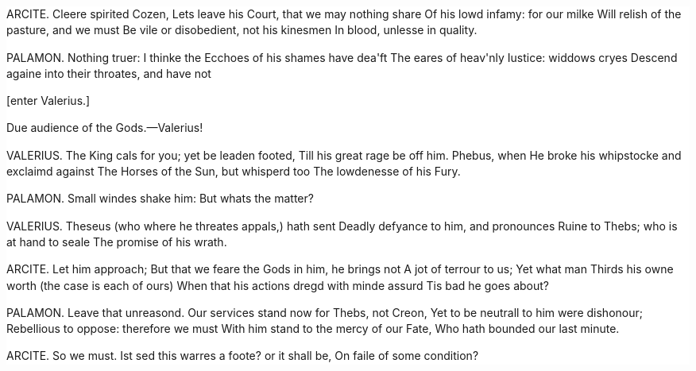 ARCITE.
Cleere spirited Cozen,
Lets leave his Court, that we may nothing share
Of his lowd infamy: for our milke
Will relish of the pasture, and we must
Be vile or disobedient, not his kinesmen
In blood, unlesse in quality.

PALAMON.
Nothing truer:
I thinke the Ecchoes of his shames have dea'ft
The eares of heav'nly Iustice: widdows cryes
Descend againe into their throates, and have not

[enter Valerius.]

Due audience of the Gods.—Valerius!

VALERIUS.
The King cals for you; yet be leaden footed,
Till his great rage be off him.  Phebus, when
He broke his whipstocke and exclaimd against
The Horses of the Sun, but whisperd too
The lowdenesse of his Fury.

PALAMON.
Small windes shake him:
But whats the matter?

VALERIUS.
Theseus (who where he threates appals,) hath sent
Deadly defyance to him, and pronounces
Ruine to Thebs; who is at hand to seale
The promise of his wrath.

ARCITE.
Let him approach;
But that we feare the Gods in him, he brings not
A jot of terrour to us; Yet what man
Thirds his owne worth (the case is each of ours)
When that his actions dregd with minde assurd
Tis bad he goes about?

PALAMON.
Leave that unreasond.
Our services stand now for Thebs, not Creon,
Yet to be neutrall to him were dishonour;
Rebellious to oppose: therefore we must
With him stand to the mercy of our Fate,
Who hath bounded our last minute.

ARCITE.
So we must.
Ist sed this warres a foote? or it shall be,
On faile of some condition?
